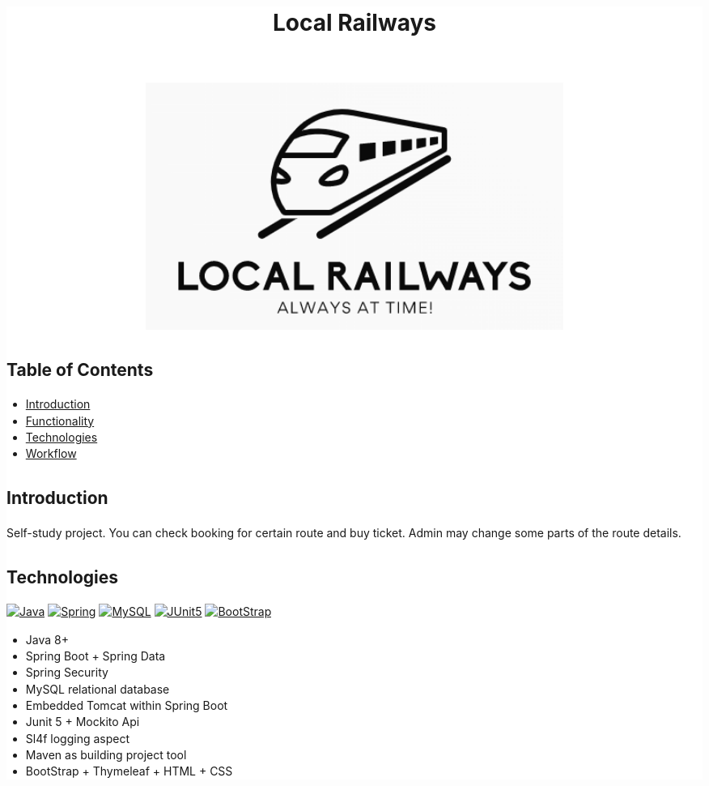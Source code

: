 <h1 align="center">Local Railways</h1><br>
<p align="center">
<img src="./readme_assets/logo.png" width="60%">
</p>


## Table of Contents

- [Introduction](#introduction)
- [Functionality](#functionality)
- [Technologies](#technologies)
- [Workflow](#workflow)

## Introduction

Self-study project. You can check booking for certain route and buy ticket. Admin may change some parts of the route details.

## Technologies
[![Java](https://img.shields.io/badge/Java-ED8B00?style=for-the-badge&logo=java&logoColor=white)](https://openjdk.org/)
[![Spring](https://img.shields.io/badge/Spring-6DB33F?style=for-the-badge&logo=spring&logoColor=white)](https://spring.io/)
[![MySQL](https://img.shields.io/badge/MySQL-005C84?style=for-the-badge&logo=mysql&logoColor=white)](https://www.mysql.com/)
[![JUnit5](https://img.shields.io/badge/Junit5-25A162?style=for-the-badge&logo=junit5&logoColor=white)](https://junit.org/junit5/docs/current/user-guide/)
[![BootStrap](https://img.shields.io/badge/Bootstrap-563D7C?style=for-the-badge&logo=bootstrap&logoColor=white)](https://mdbootstrap.com/)

- Java 8+
- Spring Boot + Spring Data
- Spring Security
- MySQL relational database
- Embedded Tomcat within Spring Boot
- Junit 5 + Mockito Api
- Sl4f logging aspect
- Maven as building project tool
- BootStrap + Thymeleaf + HTML + CSS
